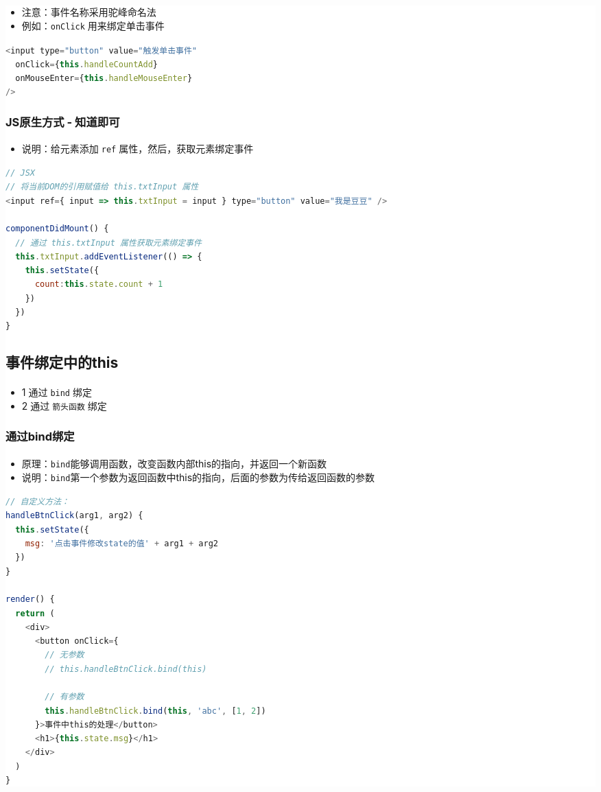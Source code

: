 - 注意：事件名称采用驼峰命名法
- 例如：`onClick` 用来绑定单击事件

```javascript
<input type="button" value="触发单击事件"
  onClick={this.handleCountAdd}
  onMouseEnter={this.handleMouseEnter}
/>
```

### JS原生方式 - 知道即可

- 说明：给元素添加 `ref` 属性，然后，获取元素绑定事件

```javascript
// JSX
// 将当前DOM的引用赋值给 this.txtInput 属性
<input ref={ input => this.txtInput = input } type="button" value="我是豆豆" />

componentDidMount() {
  // 通过 this.txtInput 属性获取元素绑定事件
  this.txtInput.addEventListener(() => {
    this.setState({
      count:this.state.count + 1
    })
  })
}
```

## 事件绑定中的this

- 1 通过 `bind` 绑定
- 2 通过 `箭头函数` 绑定

### 通过bind绑定

- 原理：`bind`能够调用函数，改变函数内部this的指向，并返回一个新函数
- 说明：`bind`第一个参数为返回函数中this的指向，后面的参数为传给返回函数的参数

```javascript
// 自定义方法：
handleBtnClick(arg1, arg2) {
  this.setState({
    msg: '点击事件修改state的值' + arg1 + arg2
  })
}

render() {
  return (
    <div>
      <button onClick={
        // 无参数
        // this.handleBtnClick.bind(this)

        // 有参数
        this.handleBtnClick.bind(this, 'abc', [1, 2])
      }>事件中this的处理</button>
      <h1>{this.state.msg}</h1>
    </div>
  )
}
```
